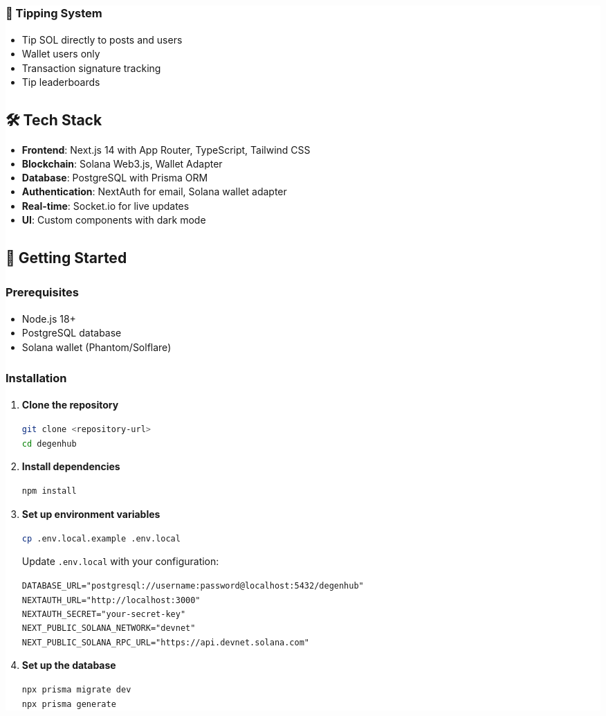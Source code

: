 ### 💎 Tipping System
- Tip SOL directly to posts and users
- Wallet users only
- Transaction signature tracking
- Tip leaderboards

## 🛠 Tech Stack

- **Frontend**: Next.js 14 with App Router, TypeScript, Tailwind CSS
- **Blockchain**: Solana Web3.js, Wallet Adapter
- **Database**: PostgreSQL with Prisma ORM
- **Authentication**: NextAuth for email, Solana wallet adapter
- **Real-time**: Socket.io for live updates
- **UI**: Custom components with dark mode

## 🚀 Getting Started

### Prerequisites
- Node.js 18+ 
- PostgreSQL database
- Solana wallet (Phantom/Solflare)

### Installation

1. **Clone the repository**
   ```bash
   git clone <repository-url>
   cd degenhub
   ```

2. **Install dependencies**
   ```bash
   npm install
   ```

3. **Set up environment variables**
   ```bash
   cp .env.local.example .env.local
   ```
   
   Update `.env.local` with your configuration:
   ```env
   DATABASE_URL="postgresql://username:password@localhost:5432/degenhub"
   NEXTAUTH_URL="http://localhost:3000"
   NEXTAUTH_SECRET="your-secret-key"
   NEXT_PUBLIC_SOLANA_NETWORK="devnet"
   NEXT_PUBLIC_SOLANA_RPC_URL="https://api.devnet.solana.com"
   ```

4. **Set up the database**
   ```bash
   npx prisma migrate dev
   npx prisma generate
   ```
